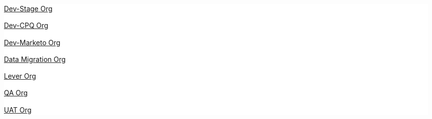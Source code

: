 [Dev-Stage Org](https://employinc--devstage.sandbox.my.salesforce.com/)

[Dev-CPQ Org](https://employinc--devcpq.sandbox.my.salesforce.com/)

[Dev-Marketo Org](https://employinc--devmarketo.sandbox.my.salesforce.com/)

[Data Migration Org](https://employinc--employdm.sandbox.my.salesforce.com/)

[Lever Org](https://employinc--lever.sandbox.my.salesforce.com/)

[QA Org](https://employinc--employqa.sandbox.my.salesforce.com/)

[UAT Org](https://employinc--employuat.sandbox.my.salesforce.com/)
